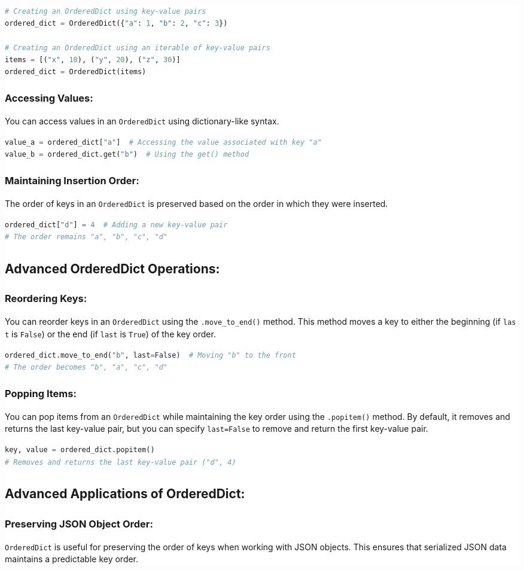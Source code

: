 ```python
# Creating an OrderedDict using key-value pairs
ordered_dict = OrderedDict({"a": 1, "b": 2, "c": 3})

# Creating an OrderedDict using an iterable of key-value pairs
items = [("x", 10), ("y", 20), ("z", 30)]
ordered_dict = OrderedDict(items)
```

### Accessing Values:

You can access values in an `OrderedDict` using dictionary-like syntax.

```python
value_a = ordered_dict["a"]  # Accessing the value associated with key "a"
value_b = ordered_dict.get("b")  # Using the get() method
```

### Maintaining Insertion Order:

The order of keys in an `OrderedDict` is preserved based on the order in which they were inserted.

```python
ordered_dict["d"] = 4  # Adding a new key-value pair
# The order remains "a", "b", "c", "d"
```

## Advanced OrderedDict Operations:

### Reordering Keys:

You can reorder keys in an `OrderedDict` using the `.move_to_end()` method. This method moves a key to either the beginning (if `last` is `False`) or the end (if `last` is `True`) of the key order.

```python
ordered_dict.move_to_end("b", last=False)  # Moving "b" to the front
# The order becomes "b", "a", "c", "d"
```

### Popping Items:

You can pop items from an `OrderedDict` while maintaining the key order using the `.popitem()` method. By default, it removes and returns the last key-value pair, but you can specify `last=False` to remove and return the first key-value pair.

```python
key, value = ordered_dict.popitem()
# Removes and returns the last key-value pair ("d", 4)
```

## Advanced Applications of OrderedDict:

### Preserving JSON Object Order:

`OrderedDict` is useful for preserving the order of keys when working with JSON objects. This ensures that serialized JSON data maintains a predictable key order.
